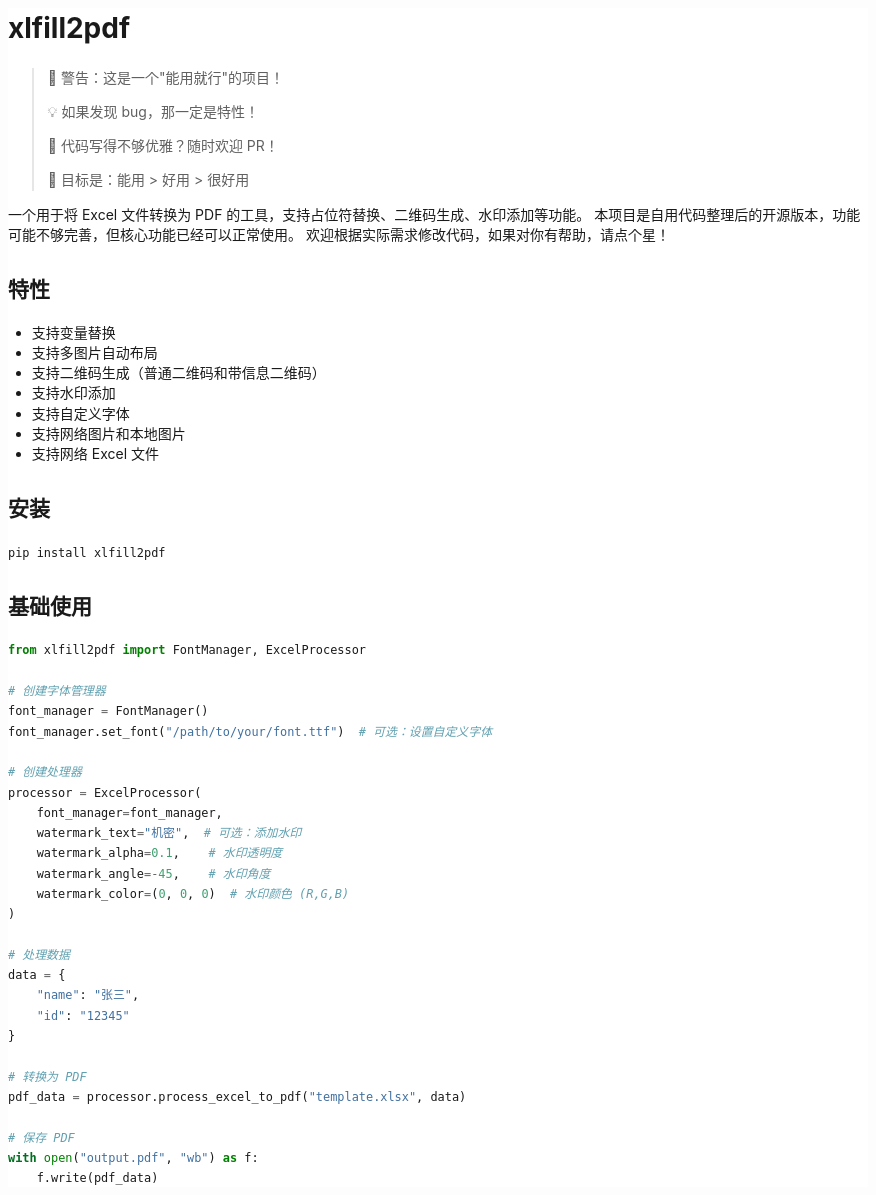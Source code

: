 # xlfill2pdf

> 🚧 警告：这是一个"能用就行"的项目！
> 
> 💡 如果发现 bug，那一定是特性！
> 
> 🔧 代码写得不够优雅？随时欢迎 PR！
> 
> 🎯 目标是：能用 > 好用 > 很好用

一个用于将 Excel 文件转换为 PDF 的工具，支持占位符替换、二维码生成、水印添加等功能。
本项目是自用代码整理后的开源版本，功能可能不够完善，但核心功能已经可以正常使用。
欢迎根据实际需求修改代码，如果对你有帮助，请点个星！

## 特性

- 支持变量替换
- 支持多图片自动布局
- 支持二维码生成（普通二维码和带信息二维码）
- 支持水印添加
- 支持自定义字体
- 支持网络图片和本地图片
- 支持网络 Excel 文件

## 安装

```bash
pip install xlfill2pdf
```

## 基础使用

```python
from xlfill2pdf import FontManager, ExcelProcessor

# 创建字体管理器
font_manager = FontManager()
font_manager.set_font("/path/to/your/font.ttf")  # 可选：设置自定义字体

# 创建处理器
processor = ExcelProcessor(
    font_manager=font_manager,
    watermark_text="机密",  # 可选：添加水印
    watermark_alpha=0.1,    # 水印透明度
    watermark_angle=-45,    # 水印角度
    watermark_color=(0, 0, 0)  # 水印颜色 (R,G,B)
)

# 处理数据
data = {
    "name": "张三",
    "id": "12345"
}

# 转换为 PDF
pdf_data = processor.process_excel_to_pdf("template.xlsx", data)

# 保存 PDF
with open("output.pdf", "wb") as f:
    f.write(pdf_data)
```
